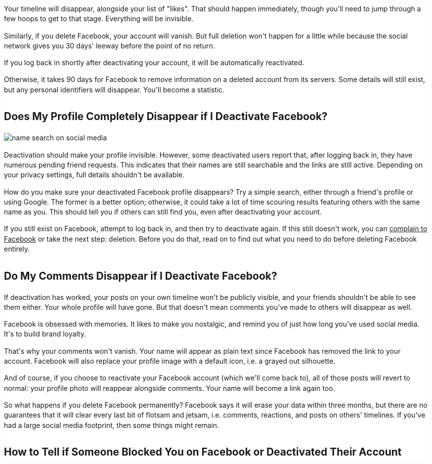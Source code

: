  Your timeline will disappear, alongside your list of "likes". That should happen immediately, though you'll need to jump through a few hoops to get to that stage. Everything will be invisible.

 Similarly, if you delete Facebook, your account will vanish. But full deletion won't happen for a little while because the social network gives you 30 days' leeway before the point of no return.

 If you log back in shortly after deactivating your account, it will be automatically reactivated.

 Otherwise, it takes 90 days for Facebook to remove information on a deleted account from its servers. Some details will still exist, but any personal identifiers will disappear. You'll become a statistic.

## Does My Profile Completely Disappear if I Deactivate Facebook?

![name search on social media](https://static1.makeuseofimages.com/wordpress/wp-content/uploads/2023/09/philip-profiles-on-facebook.jpg)

 Deactivation should make your profile invisible. However, some deactivated users report that, after logging back in, they have numerous pending friend requests. This indicates that their names are still searchable and the links are still active. Depending on your privacy settings, full details shouldn't be available.

 How do you make sure your deactivated Facebook profile disappears? Try a simple search, either through a friend's profile or using Google. The former is a better option; otherwise, it could take a lot of time scouring results featuring others with the same name as you. This should tell you if others can still find you, even after deactivating your account.

 If you still exist on Facebook, attempt to log back in, and then try to deactivate again. If this still doesn't work, you can [complain to Facebook](https://en-gb.facebook.com/help/reportlinks/) or take the next step: deletion. Before you do that, read on to find out what you need to do before deleting Facebook entirely.

## Do My Comments Disappear if I Deactivate Facebook?

 If deactivation has worked, your posts on your own timeline won't be publicly visible, and your friends shouldn't be able to see them either. Your whole profile will have gone. But that doesn't mean comments you've made to others will disappear as well.

 Facebook is obsessed with memories. It likes to make you nostalgic, and remind you of just how long you've used social media. It's to build brand loyalty.

 That's why your comments won't vanish. Your name will appear as plain text since Facebook has removed the link to your account. Facebook will also replace your profile image with a default icon, i.e. a grayed out silhouette.

 And of course, if you choose to reactivate your Facebook account (which we'll come back to), all of those posts will revert to normal: your profile photo will reappear alongside comments. Your name will become a link again too.

 So what happens if you delete Facebook permanently? Facebook says it will erase your data within three months, but there are no guarantees that it will clear every last bit of flotsam and jetsam, i.e. comments, reactions, and posts on others' timelines. If you've had a large social media footprint, then some things might remain.

## How to Tell if Someone Blocked You on Facebook or Deactivated Their Account
